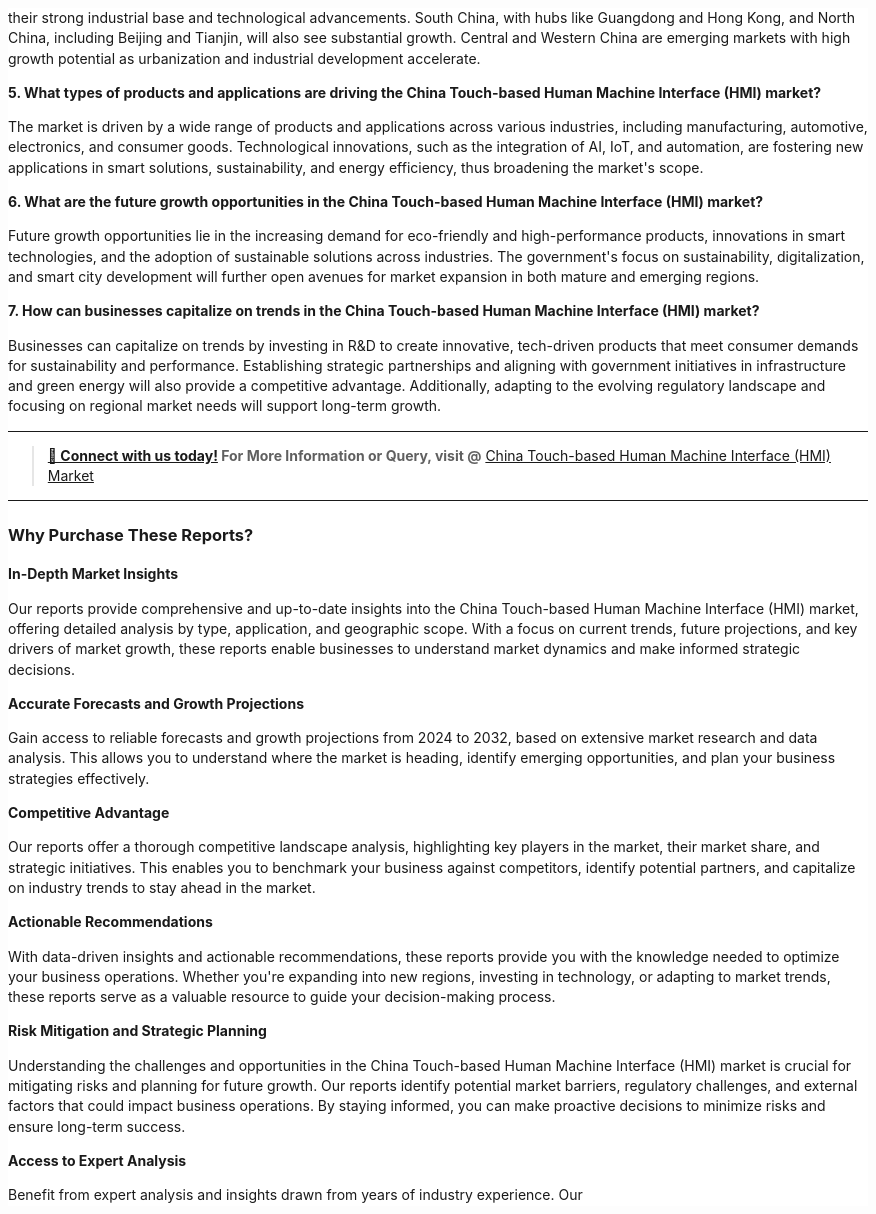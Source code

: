 their strong industrial base and technological advancements. South China, with hubs like Guangdong and Hong Kong, and North China, including Beijing and Tianjin, will also see substantial growth. Central and Western China are emerging markets with high growth potential as urbanization and industrial development accelerate.</p><p class="" data-start="1951" data-end="2402"><strong data-start="1951" data-end="2032">5. What types of products and applications are driving the China Touch-based Human Machine Interface (HMI) market?</strong></p><p class="" data-start="1951" data-end="2402">The market is driven by a wide range of products and applications across various industries, including manufacturing, automotive, electronics, and consumer goods. Technological innovations, such as the integration of AI, IoT, and automation, are fostering new applications in smart solutions, sustainability, and energy efficiency, thus broadening the market's scope.</p><p class="" data-start="2404" data-end="2849"><strong data-start="2404" data-end="2477">6. What are the future growth opportunities in the China Touch-based Human Machine Interface (HMI) market?</strong></p><p class="" data-start="2404" data-end="2849">Future growth opportunities lie in the increasing demand for eco-friendly and high-performance products, innovations in smart technologies, and the adoption of sustainable solutions across industries. The government's focus on sustainability, digitalization, and smart city development will further open avenues for market expansion in both mature and emerging regions.</p><p class="" data-start="2851" data-end="3371"><strong data-start="2851" data-end="2923">7. How can businesses capitalize on trends in the China Touch-based Human Machine Interface (HMI) market?</strong></p><p class="" data-start="2851" data-end="3371">Businesses can capitalize on trends by investing in R&amp;D to create innovative, tech-driven products that meet consumer demands for sustainability and performance. Establishing strategic partnerships and aligning with government initiatives in infrastructure and green energy will also provide a competitive advantage. Additionally, adapting to the evolving regulatory landscape and focusing on regional market needs will support long-term growth.</p><hr /><blockquote><p><span class="font-[700]"><strong><a href="https://www.marketresearchintellect.com/product/touch-based-human-machine-interface-hmi-market/?utm_source=Linkedin&utm_medium=047">📩 Connect with us today!</a> For More Information or Query, visit&nbsp;@</strong>&nbsp;</span><span class="font-[700]"><a href="https://www.marketresearchintellect.com/product/touch-based-human-machine-interface-hmi-market/?utm_source=Linkedin&utm_medium=047" target="_blank" data-tracking-control-name="article-ssr-frontend-pulse_little-text-block" data-tracking-will-navigate="" data-test-link="">China Touch-based Human Machine Interface (HMI) Market</a></span></p></blockquote><hr /><h3 class="" data-start="164" data-end="199"><strong data-start="168" data-end="199">Why Purchase These Reports?</strong></h3><p class="" data-start="201" data-end="575"><strong data-start="201" data-end="229">In-Depth Market Insights</strong></p><p class="" data-start="201" data-end="575">Our reports provide comprehensive and up-to-date insights into the China Touch-based Human Machine Interface (HMI) market, offering detailed analysis by type, application, and geographic scope. With a focus on current trends, future projections, and key drivers of market growth, these reports enable businesses to understand market dynamics and make informed strategic decisions.</p><p class="" data-start="577" data-end="893"><strong data-start="577" data-end="622">Accurate Forecasts and Growth Projections</strong></p><p class="" data-start="577" data-end="893">Gain access to reliable forecasts and growth projections from 2024 to 2032, based on extensive market research and data analysis. This allows you to understand where the market is heading, identify emerging opportunities, and plan your business strategies effectively.</p><p class="" data-start="895" data-end="1227"><strong data-start="895" data-end="920">Competitive Advantage</strong></p><p class="" data-start="895" data-end="1227">Our reports offer a thorough competitive landscape analysis, highlighting key players in the market, their market share, and strategic initiatives. This enables you to benchmark your business against competitors, identify potential partners, and capitalize on industry trends to stay ahead in the market.</p><p class="" data-start="1229" data-end="1589"><strong data-start="1229" data-end="1259">Actionable Recommendations</strong></p><p class="" data-start="1229" data-end="1589">With data-driven insights and actionable recommendations, these reports provide you with the knowledge needed to optimize your business operations. Whether you're expanding into new regions, investing in technology, or adapting to market trends, these reports serve as a valuable resource to guide your decision-making process.</p><p class="" data-start="1591" data-end="2004"><strong data-start="1591" data-end="1633">Risk Mitigation and Strategic Planning</strong></p><p class="" data-start="1591" data-end="2004">Understanding the challenges and opportunities in the China Touch-based Human Machine Interface (HMI) market is crucial for mitigating risks and planning for future growth. Our reports identify potential market barriers, regulatory challenges, and external factors that could impact business operations. By staying informed, you can make proactive decisions to minimize risks and ensure long-term success.</p><p class="" data-start="2006" data-end="2266"><strong data-start="2006" data-end="2035">Access to Expert Analysis</strong></p><p class="" data-start="2006" data-end="2266">Benefit from expert analysis and insights drawn from years of industry experience. Our